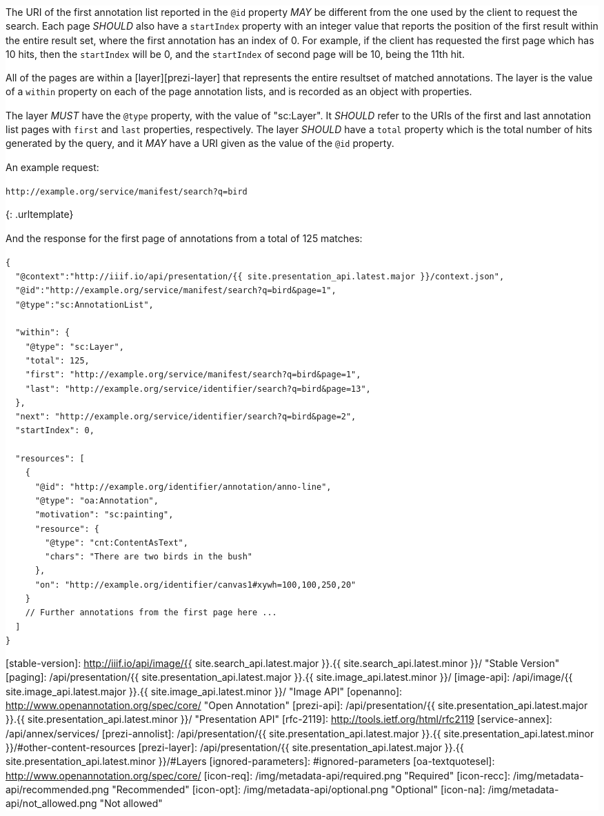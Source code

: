 The URI of the first annotation list reported in the `@id` property _MAY_ be different from the one used by the client to request the search.  Each page _SHOULD_ also have a `startIndex` property with an integer value that reports the position of the first result within the entire result set, where the first annotation has an index of 0.  For example, if the client has requested the first page which has 10 hits, then the `startIndex` will be 0, and the `startIndex` of second page will be 10, being the 11th hit.

All of the pages are within a [layer][prezi-layer] that represents the entire resultset of matched annotations.  The layer is the value of a `within` property on each of the page annotation lists, and is recorded as an object with properties.

The layer _MUST_ have the `@type` property, with the value of "sc:Layer".  It _SHOULD_ refer to the URIs of the first and last annotation list pages with `first` and `last` properties, respectively. The layer _SHOULD_ have a `total` property which is the total number of hits generated by the query, and it _MAY_ have a URI given as the value of the `@id` property.

An example request:

``` none
http://example.org/service/manifest/search?q=bird
```
{: .urltemplate}

And the response for the first page of annotations from a total of 125 matches:

``` json-doc
{
  "@context":"http://iiif.io/api/presentation/{{ site.presentation_api.latest.major }}/context.json",
  "@id":"http://example.org/service/manifest/search?q=bird&page=1",
  "@type":"sc:AnnotationList",

  "within": {
    "@type": "sc:Layer",
    "total": 125,
    "first": "http://example.org/service/manifest/search?q=bird&page=1",
    "last": "http://example.org/service/identifier/search?q=bird&page=13",
  },
  "next": "http://example.org/service/identifier/search?q=bird&page=2",
  "startIndex": 0,

  "resources": [
    {
      "@id": "http://example.org/identifier/annotation/anno-line",
      "@type": "oa:Annotation",
      "motivation": "sc:painting",
      "resource": {
        "@type": "cnt:ContentAsText",
        "chars": "There are two birds in the bush"
      },
      "on": "http://example.org/identifier/canvas1#xywh=100,100,250,20"
    }
    // Further annotations from the first page here ...
  ]
}
```


[cc-by]: http://creativecommons.org/licenses/by/4.0/ "Creative Commons &mdash; Attribution 4.0 International"
[iiif-discuss]: mailto:iiif-discuss@googlegroups.com "Email Discussion List"
[versioning]: /api/annex/notes/semver/ "Versioning of APIs"
[mellon]: http://www.mellon.org/ "The Andrew W. Mellon Foundation"
[semver]: http://semver.org/spec/v2.0.0.html "Semantic Versioning 2.0.0"
[iiif-community]: /community/ "IIIF Community"
[stable-version]: http://iiif.io/api/image/{{ site.search_api.latest.major }}.{{ site.search_api.latest.minor }}/ "Stable Version"
[paging]: /api/presentation/{{ site.presentation_api.latest.major }}.{{ site.image_api.latest.minor }}/
[image-api]: /api/image/{{ site.image_api.latest.major }}.{{ site.image_api.latest.minor }}/ "Image API"
[openanno]: http://www.openannotation.org/spec/core/ "Open Annotation"
[prezi-api]: /api/presentation/{{ site.presentation_api.latest.major }}.{{ site.presentation_api.latest.minor }}/ "Presentation API"
[rfc-2119]: http://tools.ietf.org/html/rfc2119
[service-annex]: /api/annex/services/
[prezi-annolist]: /api/presentation/{{ site.presentation_api.latest.major }}.{{ site.presentation_api.latest.minor }}/#other-content-resources
[prezi-layer]: /api/presentation/{{ site.presentation_api.latest.major }}.{{ site.presentation_api.latest.minor }}/#Layers
[ignored-parameters]: #ignored-parameters
[oa-textquotesel]: http://www.openannotation.org/spec/core/
[icon-req]: /img/metadata-api/required.png "Required"
[icon-recc]: /img/metadata-api/recommended.png "Recommended"
[icon-opt]: /img/metadata-api/optional.png "Optional"
[icon-na]: /img/metadata-api/not_allowed.png "Not allowed"